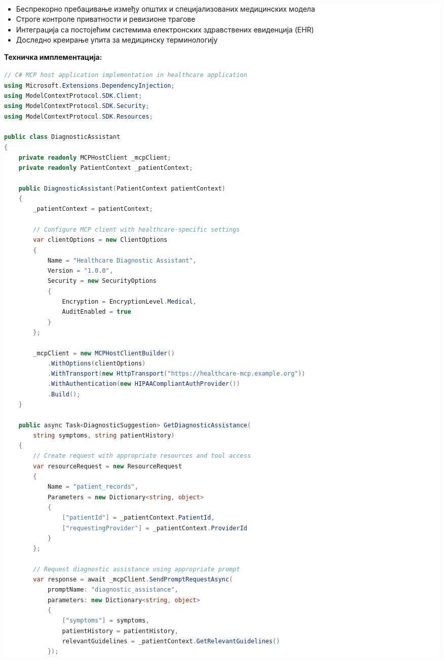 - Беспрекорно пребацивање између општих и специјализованих медицинских модела  
- Строге контроле приватности и ревизионе трагове  
- Интеграција са постојећим системима електронских здравствених евиденција (EHR)  
- Доследно креирање упита за медицинску терминологију  

**Техничка имплементација:**  
```csharp
// C# MCP host application implementation in healthcare application
using Microsoft.Extensions.DependencyInjection;
using ModelContextProtocol.SDK.Client;
using ModelContextProtocol.SDK.Security;
using ModelContextProtocol.SDK.Resources;

public class DiagnosticAssistant
{
    private readonly MCPHostClient _mcpClient;
    private readonly PatientContext _patientContext;
    
    public DiagnosticAssistant(PatientContext patientContext)
    {
        _patientContext = patientContext;
        
        // Configure MCP client with healthcare-specific settings
        var clientOptions = new ClientOptions
        {
            Name = "Healthcare Diagnostic Assistant",
            Version = "1.0.0",
            Security = new SecurityOptions
            {
                Encryption = EncryptionLevel.Medical,
                AuditEnabled = true
            }
        };
        
        _mcpClient = new MCPHostClientBuilder()
            .WithOptions(clientOptions)
            .WithTransport(new HttpTransport("https://healthcare-mcp.example.org"))
            .WithAuthentication(new HIPAACompliantAuthProvider())
            .Build();
    }
    
    public async Task<DiagnosticSuggestion> GetDiagnosticAssistance(
        string symptoms, string patientHistory)
    {
        // Create request with appropriate resources and tool access
        var resourceRequest = new ResourceRequest
        {
            Name = "patient_records",
            Parameters = new Dictionary<string, object>
            {
                ["patientId"] = _patientContext.PatientId,
                ["requestingProvider"] = _patientContext.ProviderId
            }
        };
        
        // Request diagnostic assistance using appropriate prompt
        var response = await _mcpClient.SendPromptRequestAsync(
            promptName: "diagnostic_assistance",
            parameters: new Dictionary<string, object>
            {
                ["symptoms"] = symptoms,
                patientHistory = patientHistory,
                relevantGuidelines = _patientContext.GetRelevantGuidelines()
            });
```